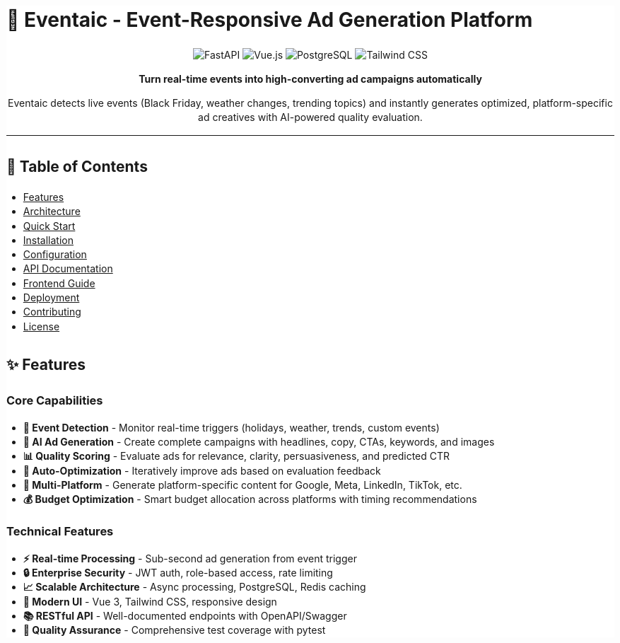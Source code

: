 # 🚀 Eventaic - Event-Responsive Ad Generation Platform

<div align="center">
  <img src="https://img.shields.io/badge/FastAPI-009688?style=for-the-badge&logo=fastapi&logoColor=white" alt="FastAPI" />
  <img src="https://img.shields.io/badge/Vue.js-4FC08D?style=for-the-badge&logo=vue.js&logoColor=white" alt="Vue.js" />
  <img src="https://img.shields.io/badge/PostgreSQL-316192?style=for-the-badge&logo=postgresql&logoColor=white" alt="PostgreSQL" />
  <img src="https://img.shields.io/badge/Tailwind_CSS-38B2AC?style=for-the-badge&logo=tailwind-css&logoColor=white" alt="Tailwind CSS" />
</div>

<p align="center">
  <strong>Turn real-time events into high-converting ad campaigns automatically</strong>
</p>

<p align="center">
  Eventaic detects live events (Black Friday, weather changes, trending topics) and instantly generates optimized, platform-specific ad creatives with AI-powered quality evaluation.
</p>

---

## 📖 Table of Contents

- [Features](#-features)
- [Architecture](#-architecture)
- [Quick Start](#-quick-start)
- [Installation](#-installation)
- [Configuration](#-configuration)
- [API Documentation](#-api-documentation)
- [Frontend Guide](#-frontend-guide)
- [Deployment](#-deployment)
- [Contributing](#-contributing)
- [License](#-license)

## ✨ Features

### Core Capabilities
- **🎯 Event Detection** - Monitor real-time triggers (holidays, weather, trends, custom events)
- **🤖 AI Ad Generation** - Create complete campaigns with headlines, copy, CTAs, keywords, and images
- **📊 Quality Scoring** - Evaluate ads for relevance, clarity, persuasiveness, and predicted CTR
- **🔄 Auto-Optimization** - Iteratively improve ads based on evaluation feedback
- **📱 Multi-Platform** - Generate platform-specific content for Google, Meta, LinkedIn, TikTok, etc.
- **💰 Budget Optimization** - Smart budget allocation across platforms with timing recommendations

### Technical Features
- **⚡ Real-time Processing** - Sub-second ad generation from event trigger
- **🔒 Enterprise Security** - JWT auth, role-based access, rate limiting
- **📈 Scalable Architecture** - Async processing, PostgreSQL, Redis caching
- **🎨 Modern UI** - Vue 3, Tailwind CSS, responsive design
- **📚 RESTful API** - Well-documented endpoints with OpenAPI/Swagger
- **🧪 Quality Assurance** - Comprehensive test coverage with pytest
